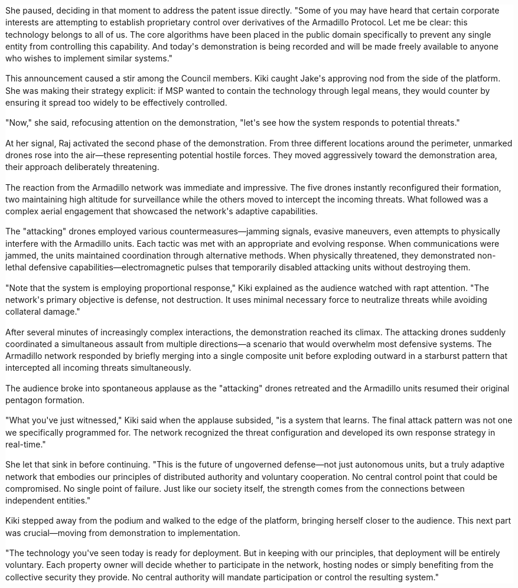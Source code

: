 She paused, deciding in that moment to address the patent issue directly. "Some of you may have heard that certain corporate interests are attempting to establish proprietary control over derivatives of the Armadillo Protocol. Let me be clear: this technology belongs to all of us. The core algorithms have been placed in the public domain specifically to prevent any single entity from controlling this capability. And today's demonstration is being recorded and will be made freely available to anyone who wishes to implement similar systems."

This announcement caused a stir among the Council members. Kiki caught Jake's approving nod from the side of the platform. She was making their strategy explicit: if MSP wanted to contain the technology through legal means, they would counter by ensuring it spread too widely to be effectively controlled.

"Now," she said, refocusing attention on the demonstration, "let's see how the system responds to potential threats."

At her signal, Raj activated the second phase of the demonstration. From three different locations around the perimeter, unmarked drones rose into the air—these representing potential hostile forces. They moved aggressively toward the demonstration area, their approach deliberately threatening.

The reaction from the Armadillo network was immediate and impressive. The five drones instantly reconfigured their formation, two maintaining high altitude for surveillance while the others moved to intercept the incoming threats. What followed was a complex aerial engagement that showcased the network's adaptive capabilities.

The "attacking" drones employed various countermeasures—jamming signals, evasive maneuvers, even attempts to physically interfere with the Armadillo units. Each tactic was met with an appropriate and evolving response. When communications were jammed, the units maintained coordination through alternative methods. When physically threatened, they demonstrated non-lethal defensive capabilities—electromagnetic pulses that temporarily disabled attacking units without destroying them.

"Note that the system is employing proportional response," Kiki explained as the audience watched with rapt attention. "The network's primary objective is defense, not destruction. It uses minimal necessary force to neutralize threats while avoiding collateral damage."

After several minutes of increasingly complex interactions, the demonstration reached its climax. The attacking drones suddenly coordinated a simultaneous assault from multiple directions—a scenario that would overwhelm most defensive systems. The Armadillo network responded by briefly merging into a single composite unit before exploding outward in a starburst pattern that intercepted all incoming threats simultaneously.

The audience broke into spontaneous applause as the "attacking" drones retreated and the Armadillo units resumed their original pentagon formation.

"What you've just witnessed," Kiki said when the applause subsided, "is a system that learns. The final attack pattern was not one we specifically programmed for. The network recognized the threat configuration and developed its own response strategy in real-time."

She let that sink in before continuing. "This is the future of ungoverned defense—not just autonomous units, but a truly adaptive network that embodies our principles of distributed authority and voluntary cooperation. No central control point that could be compromised. No single point of failure. Just like our society itself, the strength comes from the connections between independent entities."

Kiki stepped away from the podium and walked to the edge of the platform, bringing herself closer to the audience. This next part was crucial—moving from demonstration to implementation.

"The technology you've seen today is ready for deployment. But in keeping with our principles, that deployment will be entirely voluntary. Each property owner will decide whether to participate in the network, hosting nodes or simply benefiting from the collective security they provide. No central authority will mandate participation or control the resulting system."
